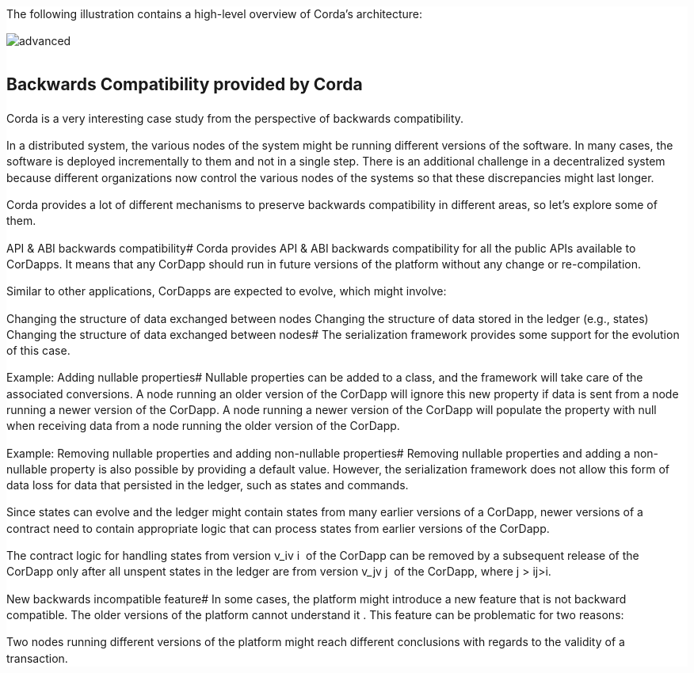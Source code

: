 The following illustration contains a high-level overview of Corda’s architecture:

![advanced](https://raw.githubusercontent.com/TestJavaDev/java-resources/master/resources/big/car4.png)

## Backwards Compatibility provided by Corda

Corda is a very interesting case study from the perspective of backwards compatibility.

In a distributed system, the various nodes of the system might be running different versions of the software. In many cases, the software is deployed incrementally to them and not in a single step. There is an additional challenge in a decentralized system because different organizations now control the various nodes of the systems so that these discrepancies might last longer.

Corda provides a lot of different mechanisms to preserve backwards compatibility in different areas, so let’s explore some of them.

API & ABI backwards compatibility#
Corda provides API & ABI backwards compatibility for all the public APIs available to CorDapps. It means that any CorDapp should run in future versions of the platform without any change or re-compilation.

Similar to other applications, CorDapps are expected to evolve, which might involve:

Changing the structure of data exchanged between nodes
Changing the structure of data stored in the ledger (e.g., states)
Changing the structure of data exchanged between nodes#
The serialization framework provides some support for the evolution of this case.

Example: Adding nullable properties#
Nullable properties can be added to a class, and the framework will take care of the associated conversions. A node running an older version of the CorDapp will ignore this new property if data is sent from a node running a newer version of the CorDapp. A node running a newer version of the CorDapp will populate the property with null when receiving data from a node running the older version of the CorDapp.

Example: Removing nullable properties and adding non-nullable properties#
Removing nullable properties and adding a non-nullable property is also possible by providing a default value. However, the serialization framework does not allow this form of data loss for data that persisted in the ledger, such as states and commands.

Since states can evolve and the ledger might contain states from many earlier versions of a CorDapp, newer versions of a contract need to contain appropriate logic that can process states from earlier versions of the CorDapp.

The contract logic for handling states from version v_iv
​i
​​  of the CorDapp can be removed by a subsequent release of the CorDapp only after all unspent states in the ledger are from version v_jv
​j
​​  of the CorDapp, where j > ij>i.

New backwards incompatible feature#
In some cases, the platform might introduce a new feature that is not backward compatible. The older versions of the platform cannot understand it . This feature can be problematic for two reasons:

Two nodes running different versions of the platform might reach different conclusions with regards to the validity of a transaction.
